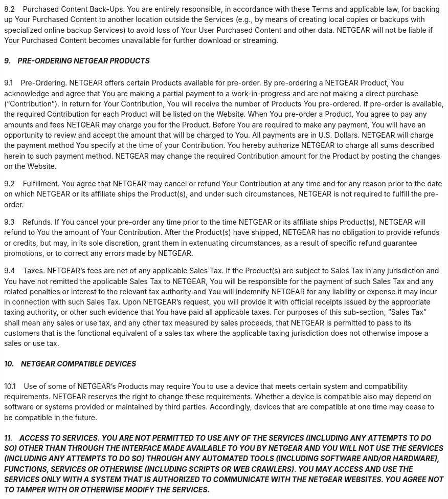 8.2    Purchased Content Back-Ups. You are entirely responsible, in accordance with these Terms and applicable law, for backing up Your Purchased Content to another location outside the Services (e.g., by means of creating local copies or backups with specialized online backup Services) to avoid loss of Your User Purchased Content and other data. NETGEAR will not be liable if Your Purchased Content becomes unavailable for further download or streaming.

##### 9.    PRE-ORDERING NETGEAR PRODUCTS

9.1    Pre-Ordering. NETGEAR offers certain Products available for pre-order. By pre-ordering a NETGEAR Product, You acknowledge and agree that You are making a partial payment to a work-in-progress and are not making a direct purchase (“Contribution”). In return for Your Contribution, You will receive the number of Products You pre-ordered. If pre-order is available, the required Contribution for each Product will be listed on the Website. When You pre-order a Product, You agree to pay any amounts and fees NETGEAR may charge you for the Product. Before You are required to make any payment, You will have an opportunity to review and accept the amount that will be charged to You. All payments are in U.S. Dollars. NETGEAR will charge the payment method You specify at the time of your Contribution. You hereby authorize NETGEAR to charge all sums described herein to such payment method. NETGEAR may change the required Contribution amount for the Product by posting the changes on the Website.  
  
9.2    Fulfillment. You agree that NETGEAR may cancel or refund Your Contribution at any time and for any reason prior to the date on which NETGEAR or its affiliate ships the Product(s), and under such circumstances, NETGEAR is not required to fulfill the pre-order.  
  
9.3    Refunds. If You cancel your pre-order any time prior to the time NETGEAR or its affiliate ships Product(s), NETGEAR will refund to You the amount of Your Contribution. After the Product(s) have shipped, NETGEAR has no obligation to provide refunds or credits, but may, in its sole discretion, grant them in extenuating circumstances, as a result of specific refund guarantee promotions, or to correct any errors made by NETGEAR.  
  
9.4    Taxes. NETGEAR’s fees are net of any applicable Sales Tax. If the Product(s) are subject to Sales Tax in any jurisdiction and You have not remitted the applicable Sales Tax to NETGEAR, You will be responsible for the payment of such Sales Tax and any related penalties or interest to the relevant tax authority and You will indemnify NETGEAR for any liability or expense it may incur in connection with such Sales Tax. Upon NETGEAR’s request, you will provide it with official receipts issued by the appropriate taxing authority, or other such evidence that You have paid all applicable taxes. For purposes of this sub-section, “Sales Tax” shall mean any sales or use tax, and any other tax measured by sales proceeds, that NETGEAR is permitted to pass to its customers that is the functional equivalent of a sales tax where the applicable taxing jurisdiction does not otherwise impose a sales or use tax.

##### 10.    NETGEAR COMPATIBLE DEVICES

10.1    Use of some of NETGEAR’s Products may require You to use a device that meets certain system and compatibility requirements. NETGEAR reserves the right to change these requirements. Whether a device is compatible also may depend on software or systems provided or maintained by third parties. Accordingly, devices that are compatible at one time may cease to be compatible in the future.

##### 11.    ACCESS TO SERVICES. YOU ARE NOT PERMITTED TO USE ANY OF THE SERVICES (INCLUDING ANY ATTEMPTS TO DO SO) OTHER THAN THROUGH THE INTERFACE MADE AVAILABLE TO YOU BY NETGEAR AND YOU WILL NOT USE THE SERVICES (INCLUDING ANY ATTEMPTS TO DO SO) THROUGH ANY AUTOMATED TOOLS (INCLUDING SOFTWARE AND/OR HARDWARE), FUNCTIONS, SERVICES OR OTHERWISE (INCLUDING SCRIPTS OR WEB CRAWLERS). YOU MAY ACCESS AND USE THE SERVICES ONLY WITH A SYSTEM THAT IS AUTHORIZED TO COMMUNICATE WITH THE NETGEAR WEBSITES. YOU AGREE NOT TO TAMPER WITH OR OTHERWISE MODIFY THE SERVICES.
